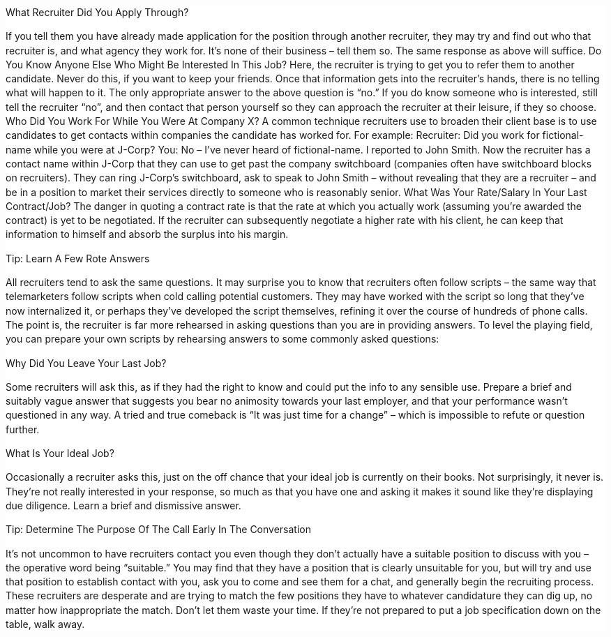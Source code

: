 What Recruiter Did You Apply Through?

If you tell them you have already made application for the position through another recruiter, they may try and find out who that recruiter is, and what agency they work for. It’s none of their business – tell them so. The same response as above will suffice.
Do You Know Anyone Else Who Might Be Interested In This Job?
Here, the recruiter is trying to get you to refer them to another candidate. Never do this, if you want to keep your friends. Once that information gets into the recruiter’s hands, there is no telling what will happen to it. The only appropriate answer to the above question is “no.” If you do know someone who is interested, still tell the recruiter “no”, and then contact that person yourself so they can approach the recruiter at their leisure, if they so choose.
Who Did You Work For While You Were At Company X?
A common technique recruiters use to broaden their client base is to use candidates to get contacts within companies the candidate has worked for. For example:
Recruiter: Did you work for fictional-name while you were at J-Corp? You: No – I’ve never heard of fictional-name. I reported to John
Smith.
Now the recruiter has a contact name within J-Corp that they can use to get past the company switchboard (companies often have switchboard blocks on recruiters). They can ring J-Corp’s switchboard, ask to speak to John Smith – without revealing that they are a recruiter – and be in a position to market their services directly to someone who is reasonably senior.
What Was Your Rate/Salary In Your Last Contract/Job?
The danger in quoting a contract rate is that the rate at which you actually work (assuming you’re awarded the contract) is yet to be negotiated. If the recruiter can subsequently negotiate a higher rate with his client, he can keep that information to himself and absorb the surplus into his margin.

Tip: Learn A Few Rote Answers

All recruiters tend to ask the same questions. It may surprise you to know that recruiters often follow scripts – the same way that telemarketers follow scripts when cold calling potential customers. They may have worked with the script so long that they’ve now internalized it, or perhaps they’ve developed the script themselves, refining it over the course of hundreds of phone calls. The point is, the recruiter is far more rehearsed in asking questions than you are in providing answers. To level the playing field, you can prepare your own scripts by rehearsing answers to some commonly asked questions:

Why Did You Leave Your Last Job?

Some recruiters will ask this, as if they had the right to know and could put the info to any sensible use. Prepare a brief and suitably vague answer that suggests you bear no animosity towards your last employer, and that your performance wasn’t questioned in any way. A tried and true comeback is “It was just time for a change” – which is impossible to refute or question further.

What Is Your Ideal Job?

Occasionally a recruiter asks this, just on the off chance that your ideal job is currently on their books. Not surprisingly, it never is. They’re not really interested in your response, so much as that you have one and asking it makes it sound like they’re displaying due diligence. Learn a brief and dismissive answer.

Tip: Determine The Purpose Of The Call Early In The Conversation

It’s not uncommon to have recruiters contact you even though they don’t actually have a suitable position to discuss with you – the operative word being “suitable.” You may find that they have a position that is clearly unsuitable for you, but will try and use that position to establish contact with you, ask you to come and see them for a chat, and generally begin the recruiting process. These recruiters are desperate and are trying to match the few positions they have to whatever candidature they can dig up, no matter how inappropriate the match. Don’t let them waste your time. If they’re not prepared to put a job specification down on the table, walk away.
